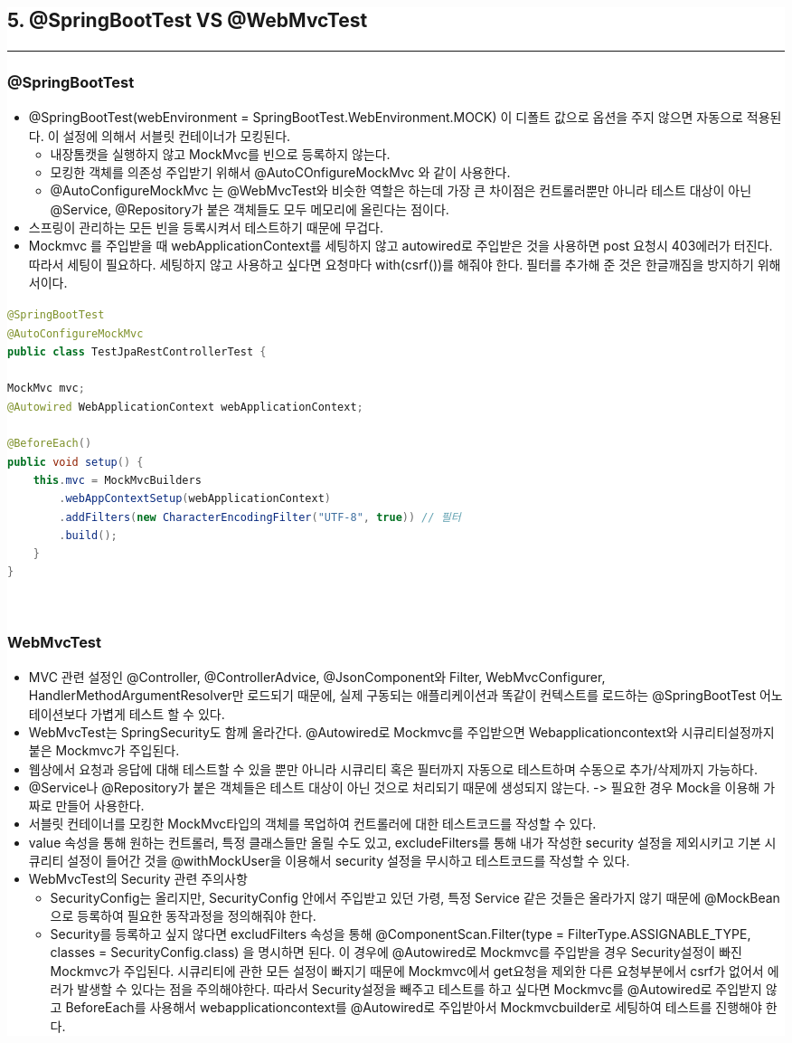 ## 5. @SpringBootTest VS @WebMvcTest
---
### @SpringBootTest
+ @SpringBootTest(webEnvironment = SpringBootTest.WebEnvironment.MOCK) 이 디폴트 값으로 옵션을 주지 않으면 자동으로 적용된다. 이 설정에 의해서 서블릿 컨테이너가 모킹된다. 
    - 내장톰캣을 실행하지 않고 MockMvc를 빈으로 등록하지 않는다.
    - 모킹한 객체를 의존성 주입받기 위해서 @AutoCOnfigureMockMvc 와 같이 사용한다. 
    - @AutoConfigureMockMvc 는 @WebMvcTest와 비슷한 역할은 하는데 가장 큰 차이점은 컨트롤러뿐만 아니라 테스트 대상이 아닌 @Service, @Repository가 붙은 객체들도 모두 메모리에 올린다는 점이다.
+ 스프링이 관리하는 모든 빈을 등록시켜서 테스트하기 때문에 무겁다.
+ Mockmvc 를 주입받을 때 webApplicationContext를 세팅하지 않고 autowired로 주입받은 것을 사용하면 post 요청시 403에러가 터진다. 따라서 세팅이 필요하다. 세팅하지 않고 사용하고 싶다면 요청마다 with(csrf())를 해줘야 한다. 필터를 추가해 준 것은 한글깨짐을 방지하기 위해서이다.


```java
@SpringBootTest
@AutoConfigureMockMvc
public class TestJpaRestControllerTest {

MockMvc mvc;
@Autowired WebApplicationContext webApplicationContext;

@BeforeEach() 
public void setup() {
    this.mvc = MockMvcBuilders
        .webAppContextSetup(webApplicationContext)
        .addFilters(new CharacterEncodingFilter("UTF-8", true)) // 필터
        .build();
    }
}
```


<BR>

### WebMvcTest
+ MVC 관련 설정인 @Controller, @ControllerAdvice, @JsonComponent와 Filter, WebMvcConfigurer,  HandlerMethodArgumentResolver만 로드되기 때문에, 실제 구동되는 애플리케이션과 똑같이 컨텍스트를 로드하는 @SpringBootTest 어노테이션보다 가볍게 테스트 할 수 있다.
+ WebMvcTest는 SpringSecurity도 함께 올라간다. @Autowired로 Mockmvc를 주입받으면 Webapplicationcontext와 시큐리티설정까지 붙은 Mockmvc가 주입된다. 
+ 웹상에서 요청과 응답에 대해 테스트할 수 있을 뿐만 아니라 시큐리티 혹은 필터까지 자동으로 테스트하며 수동으로 추가/삭제까지 가능하다.
+ @Service나 @Repository가 붙은 객체들은 테스트 대상이 아닌 것으로 처리되기 때문에 생성되지 않는다. -> 필요한 경우 Mock을 이용해 가짜로 만들어 사용한다.
+ 서블릿 컨테이너를 모킹한 MockMvc타입의 객체를 목업하여 컨트롤러에 대한 테스트코드를 작성할 수 있다.
+ value 속성을 통해 원하는 컨트롤러, 특정 클래스들만 올릴 수도 있고, excludeFilters를 통해 내가 작성한 security 설정을 제외시키고 기본 시큐리티 설정이 들어간 것을 @withMockUser을 이용해서 security 설정을 무시하고 테스트코드를 작성할 수 있다.
+ WebMvcTest의 Security 관련 주의사항
    - SecurityConfig는 올리지만, SecurityConfig 안에서 주입받고 있던 가령, 특정 Service 같은 것들은 올라가지 않기 때문에 @MockBean으로 등록하여 필요한 동작과정을 정의해줘야 한다.
    - Security를 등록하고 싶지 않다면 excludFilters 속성을 통해 @ComponentScan.Filter(type = FilterType.ASSIGNABLE_TYPE, classes = SecurityConfig.class) 을 명시하면 된다. 이 경우에 @Autowired로 Mockmvc를 주입받을 경우 Security설정이 빠진 Mockmvc가 주입된다. 시큐리티에 관한 모든 설정이 빠지기 때문에 Mockmvc에서 get요청을 제외한 다른 요청부분에서 csrf가 없어서 에러가 발생할 수 있다는 점을 주의해야한다. 따라서 Security설정을 빼주고 테스트를 하고 싶다면 Mockmvc를 @Autowired로 주입받지 않고 BeforeEach를 사용해서 webapplicationcontext를 @Autowired로 주입받아서 Mockmvcbuilder로 세팅하여 테스트를 진행해야 한다.
